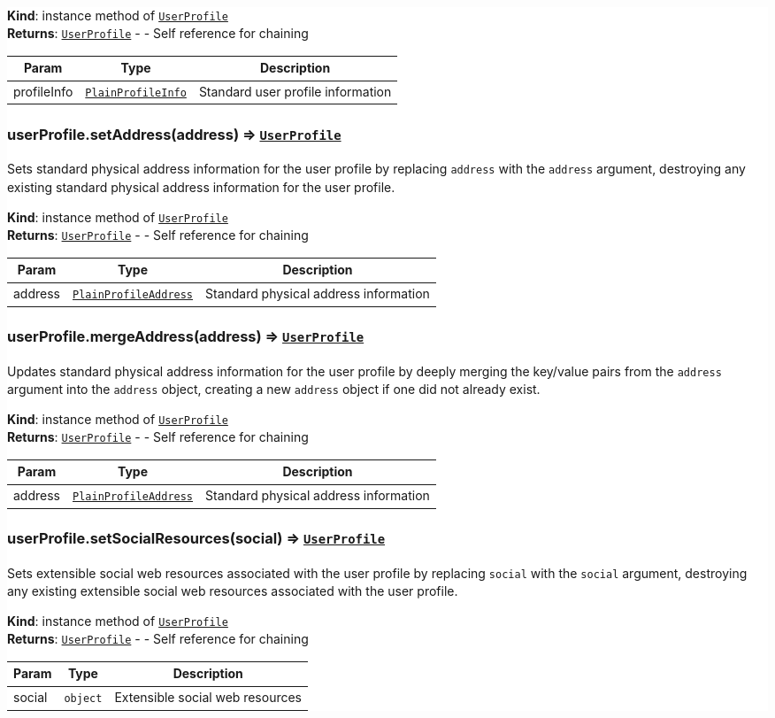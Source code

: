**Kind**: instance method of [<code>UserProfile</code>](#UserProfile)  
**Returns**: [<code>UserProfile</code>](#UserProfile) - - Self reference for chaining  

| Param | Type | Description |
| --- | --- | --- |
| profileInfo | [<code>PlainProfileInfo</code>](#PlainProfileInfo) | Standard user profile information |

<a name="UserProfile+setAddress"></a>

### userProfile.setAddress(address) ⇒ [<code>UserProfile</code>](#UserProfile)
Sets standard physical address information for the user profile by
replacing `address` with the `address` argument, destroying any existing
standard physical address information for the user profile.

**Kind**: instance method of [<code>UserProfile</code>](#UserProfile)  
**Returns**: [<code>UserProfile</code>](#UserProfile) - - Self reference for chaining  

| Param | Type | Description |
| --- | --- | --- |
| address | [<code>PlainProfileAddress</code>](#PlainProfileAddress) | Standard physical address   information |

<a name="UserProfile+mergeAddress"></a>

### userProfile.mergeAddress(address) ⇒ [<code>UserProfile</code>](#UserProfile)
Updates standard physical address information for the user profile by
deeply merging the key/value pairs from the `address` argument into the
`address` object, creating a new `address` object if one did not already
exist.

**Kind**: instance method of [<code>UserProfile</code>](#UserProfile)  
**Returns**: [<code>UserProfile</code>](#UserProfile) - - Self reference for chaining  

| Param | Type | Description |
| --- | --- | --- |
| address | [<code>PlainProfileAddress</code>](#PlainProfileAddress) | Standard physical address   information |

<a name="UserProfile+setSocialResources"></a>

### userProfile.setSocialResources(social) ⇒ [<code>UserProfile</code>](#UserProfile)
Sets extensible social web resources associated with the user profile by
replacing `social` with the `social` argument, destroying any existing
extensible social web resources associated with the user profile.

**Kind**: instance method of [<code>UserProfile</code>](#UserProfile)  
**Returns**: [<code>UserProfile</code>](#UserProfile) - - Self reference for chaining  

| Param | Type | Description |
| --- | --- | --- |
| social | <code>object</code> | Extensible social web resources |
